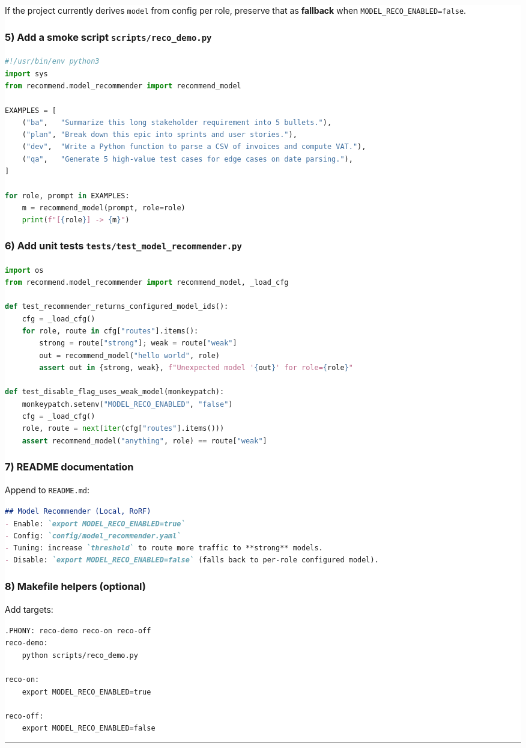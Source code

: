 If the project currently derives `model` from config per role, preserve that as **fallback** when `MODEL_RECO_ENABLED=false`.

### 5) Add a smoke script `scripts/reco_demo.py`
```python
#!/usr/bin/env python3
import sys
from recommend.model_recommender import recommend_model

EXAMPLES = [
    ("ba",   "Summarize this long stakeholder requirement into 5 bullets."),
    ("plan", "Break down this epic into sprints and user stories."),
    ("dev",  "Write a Python function to parse a CSV of invoices and compute VAT."),
    ("qa",   "Generate 5 high-value test cases for edge cases on date parsing."),
]

for role, prompt in EXAMPLES:
    m = recommend_model(prompt, role=role)
    print(f"[{role}] -> {m}")
```

### 6) Add unit tests `tests/test_model_recommender.py`
```python
import os
from recommend.model_recommender import recommend_model, _load_cfg

def test_recommender_returns_configured_model_ids():
    cfg = _load_cfg()
    for role, route in cfg["routes"].items():
        strong = route["strong"]; weak = route["weak"]
        out = recommend_model("hello world", role)
        assert out in {strong, weak}, f"Unexpected model '{out}' for role={role}"

def test_disable_flag_uses_weak_model(monkeypatch):
    monkeypatch.setenv("MODEL_RECO_ENABLED", "false")
    cfg = _load_cfg()
    role, route = next(iter(cfg["routes"].items()))
    assert recommend_model("anything", role) == route["weak"]
```

### 7) README documentation
Append to `README.md`:
```md
## Model Recommender (Local, RoRF)
- Enable: `export MODEL_RECO_ENABLED=true`
- Config: `config/model_recommender.yaml`
- Tuning: increase `threshold` to route more traffic to **strong** models.
- Disable: `export MODEL_RECO_ENABLED=false` (falls back to per-role configured model).
```

### 8) Makefile helpers (optional)
Add targets:
```make
.PHONY: reco-demo reco-on reco-off
reco-demo:
	python scripts/reco_demo.py

reco-on:
	export MODEL_RECO_ENABLED=true

reco-off:
	export MODEL_RECO_ENABLED=false
```

---
